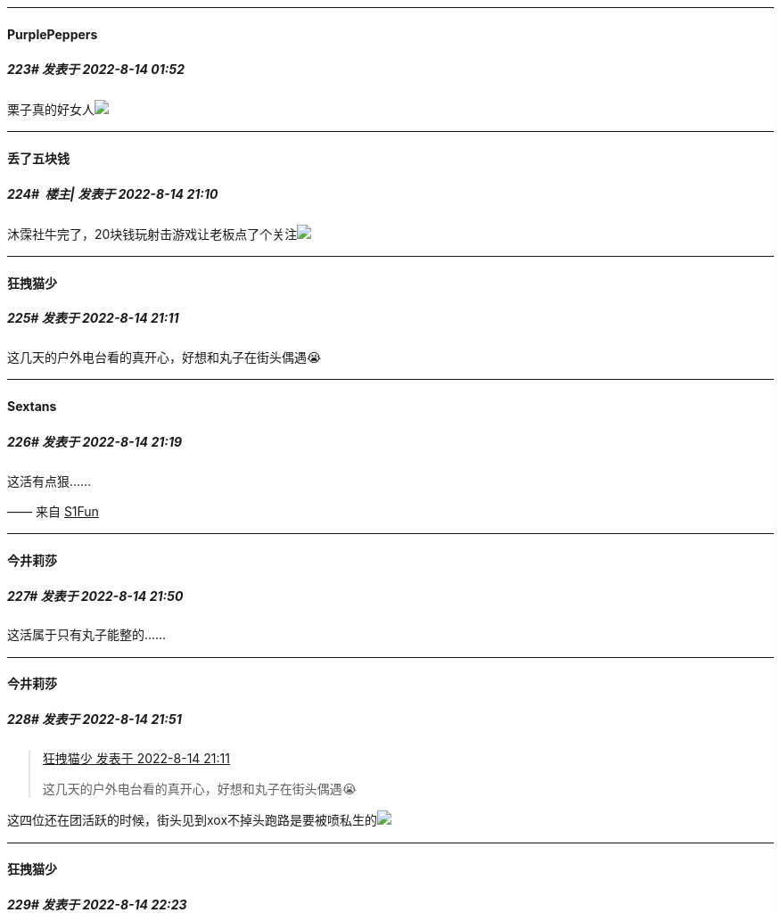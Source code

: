 *****

####  PurplePeppers  
##### 223#       发表于 2022-8-14 01:52

栗子真的好女人<img src="https://static.saraba1st.com/image/smiley/face2017/138.png" referrerpolicy="no-referrer">

*****

####  丢了五块钱  
##### 224#         楼主| 发表于 2022-8-14 21:10

沐霂社牛完了，20块钱玩射击游戏让老板点了个关注<img src="https://static.saraba1st.com/image/smiley/face2017/033.png" referrerpolicy="no-referrer">

*****

####  狂拽猫少  
##### 225#       发表于 2022-8-14 21:11

这几天的户外电台看的真开心，好想和丸子在街头偶遇😭

*****

####  Sextans  
##### 226#       发表于 2022-8-14 21:19

这活有点狠……

—— 来自 [S1Fun](https://s1fun.koalcat.com)

*****

####  今井莉莎  
##### 227#       发表于 2022-8-14 21:50

这活属于只有丸子能整的……

*****

####  今井莉莎  
##### 228#       发表于 2022-8-14 21:51

<blockquote><a href="httphttps://bbs.saraba1st.com/2b/forum.php?mod=redirect&amp;goto=findpost&amp;pid=57064370&amp;ptid=2074429" target="_blank">狂拽猫少 发表于 2022-8-14 21:11</a>

这几天的户外电台看的真开心，好想和丸子在街头偶遇😭</blockquote>
这四位还在团活跃的时候，街头见到xox不掉头跑路是要被喷私生的<img src="https://static.saraba1st.com/image/smiley/face2017/067.png" referrerpolicy="no-referrer">

*****

####  狂拽猫少  
##### 229#       发表于 2022-8-14 22:23
